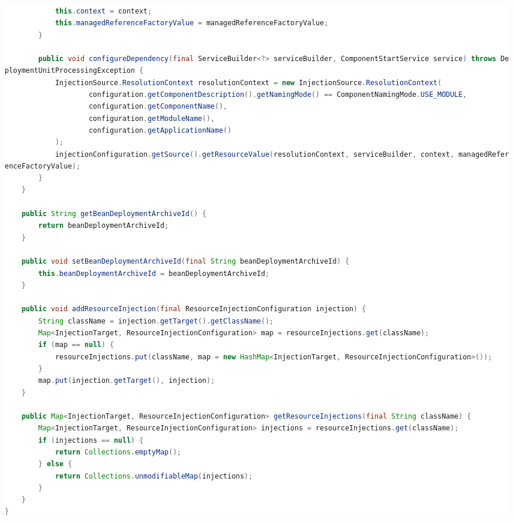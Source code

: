 ```java
            this.context = context;
            this.managedReferenceFactoryValue = managedReferenceFactoryValue;
        }

        public void configureDependency(final ServiceBuilder<?> serviceBuilder, ComponentStartService service) throws DeploymentUnitProcessingException {
            InjectionSource.ResolutionContext resolutionContext = new InjectionSource.ResolutionContext(
                    configuration.getComponentDescription().getNamingMode() == ComponentNamingMode.USE_MODULE,
                    configuration.getComponentName(),
                    configuration.getModuleName(),
                    configuration.getApplicationName()
            );
            injectionConfiguration.getSource().getResourceValue(resolutionContext, serviceBuilder, context, managedReferenceFactoryValue);
        }
    }

    public String getBeanDeploymentArchiveId() {
        return beanDeploymentArchiveId;
    }

    public void setBeanDeploymentArchiveId(final String beanDeploymentArchiveId) {
        this.beanDeploymentArchiveId = beanDeploymentArchiveId;
    }

    public void addResourceInjection(final ResourceInjectionConfiguration injection) {
        String className = injection.getTarget().getClassName();
        Map<InjectionTarget, ResourceInjectionConfiguration> map = resourceInjections.get(className);
        if (map == null) {
            resourceInjections.put(className, map = new HashMap<InjectionTarget, ResourceInjectionConfiguration>());
        }
        map.put(injection.getTarget(), injection);
    }

    public Map<InjectionTarget, ResourceInjectionConfiguration> getResourceInjections(final String className) {
        Map<InjectionTarget, ResourceInjectionConfiguration> injections = resourceInjections.get(className);
        if (injections == null) {
            return Collections.emptyMap();
        } else {
            return Collections.unmodifiableMap(injections);
        }
    }
}
```
